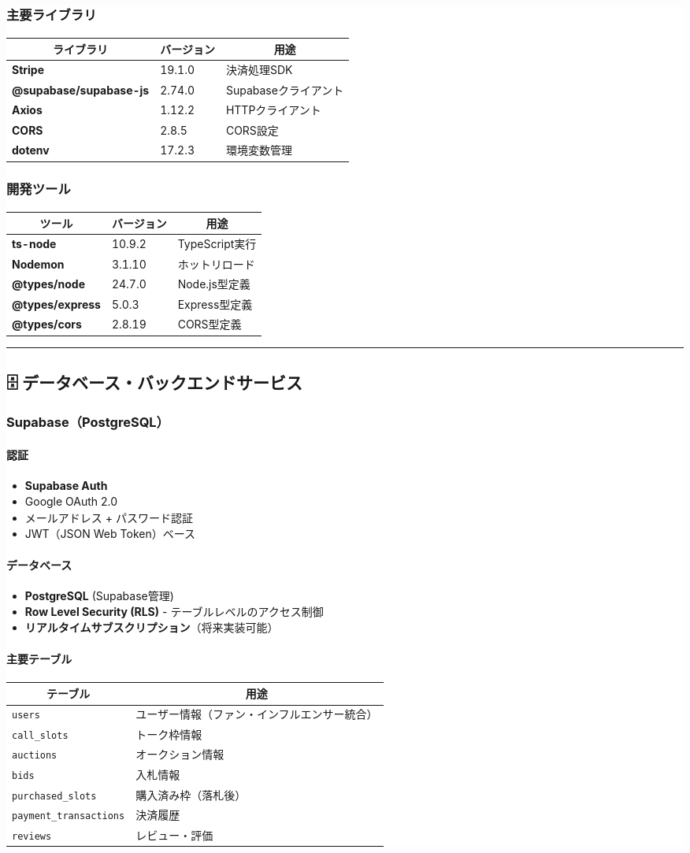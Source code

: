 ### 主要ライブラリ
| ライブラリ | バージョン | 用途 |
|-----------|-----------|------|
| **Stripe** | 19.1.0 | 決済処理SDK |
| **@supabase/supabase-js** | 2.74.0 | Supabaseクライアント |
| **Axios** | 1.12.2 | HTTPクライアント |
| **CORS** | 2.8.5 | CORS設定 |
| **dotenv** | 17.2.3 | 環境変数管理 |

### 開発ツール
| ツール | バージョン | 用途 |
|-------|-----------|------|
| **ts-node** | 10.9.2 | TypeScript実行 |
| **Nodemon** | 3.1.10 | ホットリロード |
| **@types/node** | 24.7.0 | Node.js型定義 |
| **@types/express** | 5.0.3 | Express型定義 |
| **@types/cors** | 2.8.19 | CORS型定義 |

---

## 🗄️ データベース・バックエンドサービス

### Supabase（PostgreSQL）

#### 認証
- **Supabase Auth**
- Google OAuth 2.0
- メールアドレス + パスワード認証
- JWT（JSON Web Token）ベース

#### データベース
- **PostgreSQL** (Supabase管理)
- **Row Level Security (RLS)** - テーブルレベルのアクセス制御
- **リアルタイムサブスクリプション**（将来実装可能）

#### 主要テーブル
| テーブル | 用途 |
|---------|------|
| `users` | ユーザー情報（ファン・インフルエンサー統合） |
| `call_slots` | トーク枠情報 |
| `auctions` | オークション情報 |
| `bids` | 入札情報 |
| `purchased_slots` | 購入済み枠（落札後） |
| `payment_transactions` | 決済履歴 |
| `reviews` | レビュー・評価 |
